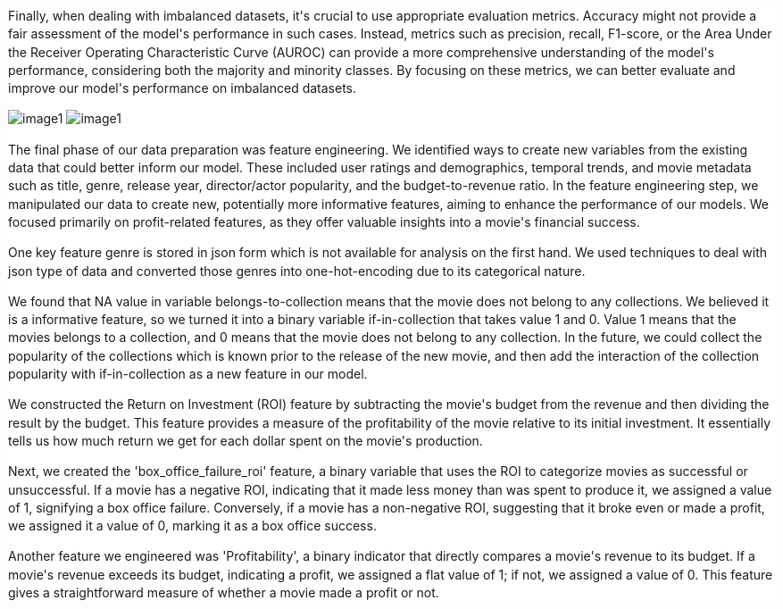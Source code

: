 Finally, when dealing with imbalanced datasets, it's crucial to use
appropriate evaluation metrics. Accuracy might not provide a fair
assessment of the model's performance in such cases. Instead, metrics
such as precision, recall, F1-score, or the Area Under the Receiver
Operating Characteristic Curve (AUROC) can provide a more comprehensive
understanding of the model's performance, considering both the majority
and minority classes. By focusing on these metrics, we can better
evaluate and improve our model's performance on imbalanced datasets.

![image1](/images/MoviePrediction/figure5.png)
![image1](/images/MoviePrediction/figure6.png)

The final phase of our data preparation was feature engineering. We
identified ways to create new variables from the existing data that
could better inform our model. These included user ratings and
demographics, temporal trends, and movie metadata such as title, genre,
release year, director/actor popularity, and the budget-to-revenue
ratio. In the feature engineering step, we manipulated our data to
create new, potentially more informative features, aiming to enhance the
performance of our models. We focused primarily on profit-related
features, as they offer valuable insights into a movie's financial
success.

One key feature genre is stored in json form which is not available for
analysis on the first hand. We used techniques to deal with json type of
data and converted those genres into one-hot-encoding due to its
categorical nature.

We found that NA value in variable belongs-to-collection means that the
movie does not belong to any collections. We believed it is a
informative feature, so we turned it into a binary variable
if-in-collection that takes value 1 and 0. Value 1 means that the movies
belongs to a collection, and 0 means that the movie does not belong to
any collection. In the future, we could collect the popularity of the
collections which is known prior to the release of the new movie, and
then add the interaction of the collection popularity with
if-in-collection as a new feature in our model.

We constructed the Return on Investment (ROI) feature by subtracting the
movie's budget from the revenue and then dividing the result by the
budget. This feature provides a measure of the profitability of the
movie relative to its initial investment. It essentially tells us how
much return we get for each dollar spent on the movie's production.

Next, we created the 'box_office_failure_roi' feature, a binary variable
that uses the ROI to categorize movies as successful or unsuccessful. If
a movie has a negative ROI, indicating that it made less money than was
spent to produce it, we assigned a value of 1, signifying a box office
failure. Conversely, if a movie has a non-negative ROI, suggesting that
it broke even or made a profit, we assigned it a value of 0, marking it
as a box office success.

Another feature we engineered was 'Profitability', a binary indicator
that directly compares a movie's revenue to its budget. If a movie's
revenue exceeds its budget, indicating a profit, we assigned a flat
value of 1; if not, we assigned a value of 0. This feature gives a
straightforward measure of whether a movie made a profit or not.
